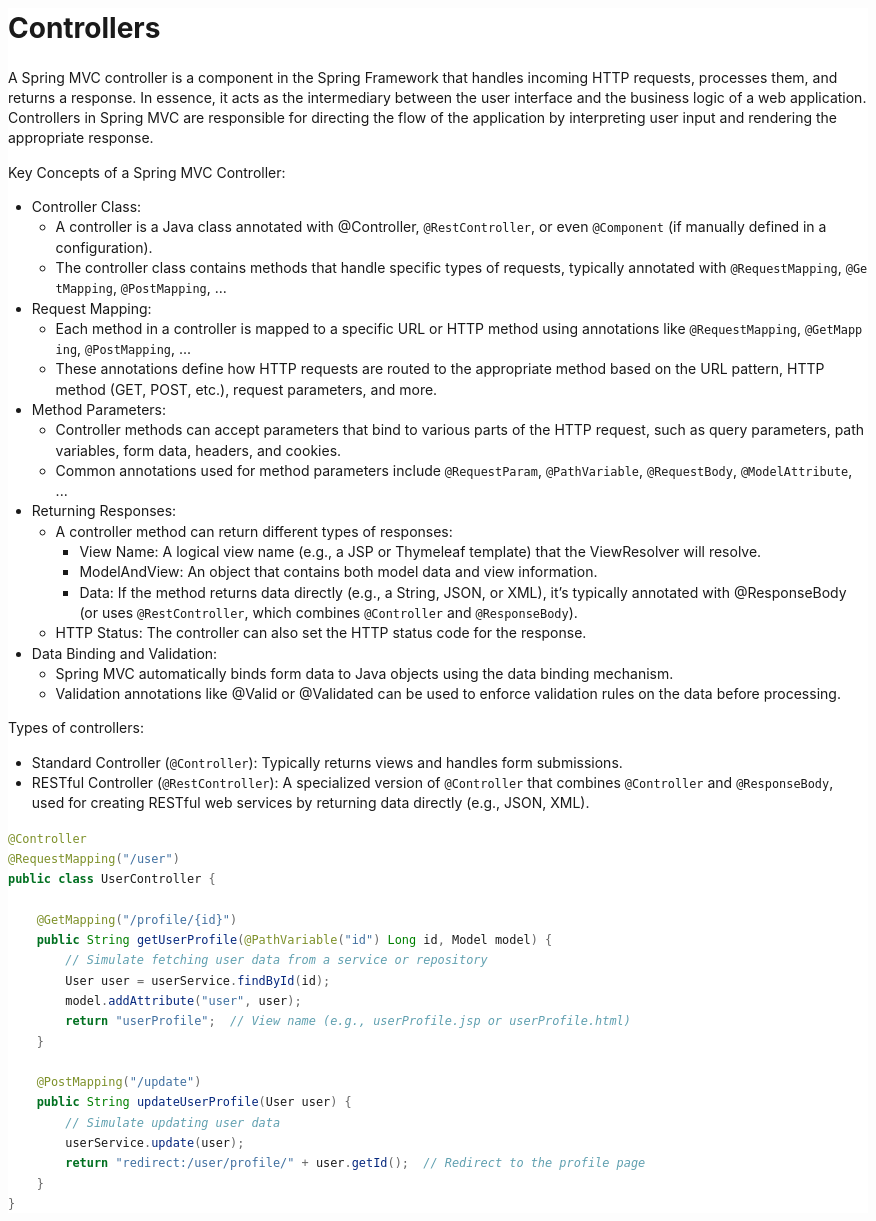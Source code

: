 # Controllers

A Spring MVC controller is a component in the Spring Framework that handles incoming HTTP requests, processes them, and returns a response. In essence, it acts as the intermediary between the user interface and the business logic of a web application. Controllers in Spring MVC are responsible for directing the flow of the application by interpreting user input and rendering the appropriate response.

Key Concepts of a Spring MVC Controller:
* Controller Class:
    * A controller is a Java class annotated with @Controller, `@RestController`, or even `@Component` (if manually defined in a configuration).
    * The controller class contains methods that handle specific types of requests, typically annotated with `@RequestMapping`, `@GetMapping`, `@PostMapping`, ...
* Request Mapping:
    * Each method in a controller is mapped to a specific URL or HTTP method using annotations like `@RequestMapping`, `@GetMapping`, `@PostMapping`, ...
    * These annotations define how HTTP requests are routed to the appropriate method based on the URL pattern, HTTP method (GET, POST, etc.), request parameters, and more.
* Method Parameters:
    * Controller methods can accept parameters that bind to various parts of the HTTP request, such as query parameters, path variables, form data, headers, and cookies.
    * Common annotations used for method parameters include `@RequestParam`, `@PathVariable`, `@RequestBody`, `@ModelAttribute`, ...
* Returning Responses:
    * A controller method can return different types of responses:
        * View Name: A logical view name (e.g., a JSP or Thymeleaf template) that the ViewResolver will resolve.
        * ModelAndView: An object that contains both model data and view information.
        * Data: If the method returns data directly (e.g., a String, JSON, or XML), it’s typically annotated with @ResponseBody (or uses `@RestController`, which combines `@Controller` and `@ResponseBody`).
    * HTTP Status: The controller can also set the HTTP status code for the response.
* Data Binding and Validation:
    * Spring MVC automatically binds form data to Java objects using the data binding mechanism.
    * Validation annotations like @Valid or @Validated can be used to enforce validation rules on the data before processing.

Types of controllers:
* Standard Controller (`@Controller`): Typically returns views and handles form submissions.
* RESTful Controller (`@RestController`): A specialized version of `@Controller` that combines `@Controller` and `@ResponseBody`, used for creating RESTful web services by returning data directly (e.g., JSON, XML).

```java
@Controller
@RequestMapping("/user")
public class UserController {

    @GetMapping("/profile/{id}")
    public String getUserProfile(@PathVariable("id") Long id, Model model) {
        // Simulate fetching user data from a service or repository
        User user = userService.findById(id);
        model.addAttribute("user", user);
        return "userProfile";  // View name (e.g., userProfile.jsp or userProfile.html)
    }

    @PostMapping("/update")
    public String updateUserProfile(User user) {
        // Simulate updating user data
        userService.update(user);
        return "redirect:/user/profile/" + user.getId();  // Redirect to the profile page
    }
}
```
